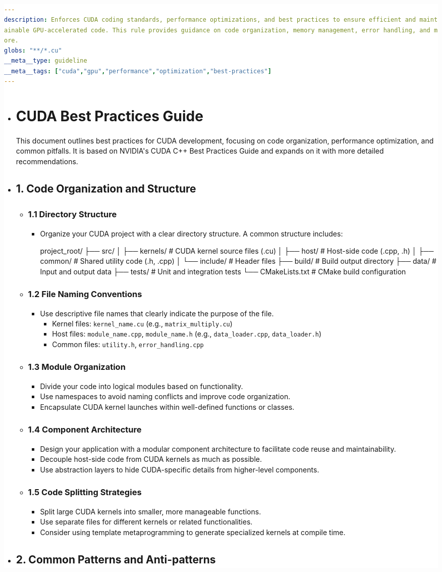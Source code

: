 ```yaml
---
description: Enforces CUDA coding standards, performance optimizations, and best practices to ensure efficient and maintainable GPU-accelerated code. This rule provides guidance on code organization, memory management, error handling, and more.
globs: "**/*.cu"
__meta__type: guideline
__meta__tags: ["cuda","gpu","performance","optimization","best-practices"]
---
```

- # CUDA Best Practices Guide
  This document outlines best practices for CUDA development, focusing on code organization, performance optimization, and common pitfalls.  It is based on NVIDIA's CUDA C++ Best Practices Guide and expands on it with more detailed recommendations.

- ## 1. Code Organization and Structure

  - ### 1.1 Directory Structure
    - Organize your CUDA project with a clear directory structure.  A common structure includes:
      
      project_root/
      ├── src/
      │   ├── kernels/      # CUDA kernel source files (.cu)
      │   ├── host/         # Host-side code (.cpp, .h)
      │   ├── common/       # Shared utility code (.h, .cpp)
      │   └── include/      # Header files
      ├── build/            # Build output directory
      ├── data/             # Input and output data
      ├── tests/           # Unit and integration tests
      └── CMakeLists.txt  # CMake build configuration
      

  - ### 1.2 File Naming Conventions
    - Use descriptive file names that clearly indicate the purpose of the file.
      - Kernel files: `kernel_name.cu` (e.g., `matrix_multiply.cu`)
      - Host files: `module_name.cpp`, `module_name.h` (e.g., `data_loader.cpp`, `data_loader.h`)
      - Common files: `utility.h`, `error_handling.cpp`

  - ### 1.3 Module Organization
    - Divide your code into logical modules based on functionality.
    - Use namespaces to avoid naming conflicts and improve code organization.
    - Encapsulate CUDA kernel launches within well-defined functions or classes.

  - ### 1.4 Component Architecture
    - Design your application with a modular component architecture to facilitate code reuse and maintainability.
    - Decouple host-side code from CUDA kernels as much as possible.
    - Use abstraction layers to hide CUDA-specific details from higher-level components.

  - ### 1.5 Code Splitting Strategies
    - Split large CUDA kernels into smaller, more manageable functions.
    - Use separate files for different kernels or related functionalities.
    - Consider using template metaprogramming to generate specialized kernels at compile time.

- ## 2. Common Patterns and Anti-patterns
